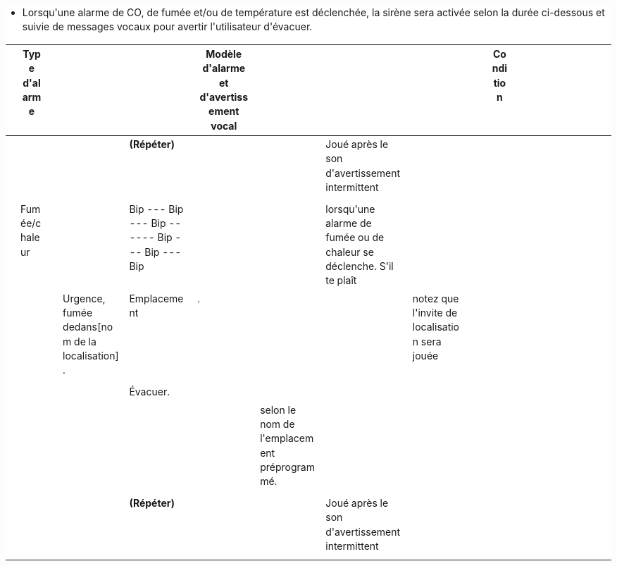 * Lorsqu'une alarme de CO, de fumée et/ou de température est déclenchée, la sirène sera activée selon la durée ci-dessous et suivie de messages vocaux pour avertir l'utilisateur d'évacuer.

|                  | Type d'alarme |   |                                                              |                                                             | Modèle d'alarme et d'avertissement vocal |                                                        |                                                                      |                                               |                              |           | Condition    |   |   |   |   |   |   |   |   |   |   |
| ---------------- | ------------- | - | ------------------------------------------------------------ | ----------------------------------------------------------- | ---------------------------------------- | ------------------------------------------------------ | -------------------------------------------------------------------- | --------------------------------------------- | ---------------------------- | --------- | ------------ | - | - | - | - | - | - | - | - | - | - |
|                  |               |   |                                                              | **(Répéter)**                                               |                                          |                                                        | Joué après le son d'avertissement intermittent                       |                                               |                              |           |              |   |   |   |   |   |   |   |   |   |   |
|                  |               |   |                                                              |                                                             |                                          |                                                        |                                                                      |                                               |                              |           |              |   |   |   |   |   |   |   |   |   |   |
|                  | Fumée/chaleur |   |                                                              | Bip --- Bip --- Bip ------ Bip --- Bip --- Bip              |                                          |                                                        | lorsqu'une alarme de fumée ou de chaleur se déclenche. S'il te plaît |                                               |                              |           |              |   |   |   |   |   |   |   |   |   |   |
|                  |               |   | Urgence, fumée dedans\[nom de la localisation].              | Emplacement                                                 | .                                        |                                                        |                                                                      | notez que l'invite de localisation sera jouée |                              |           |              |   |   |   |   |   |   |   |   |   |   |
|                  |               |   |                                                              |                                                             |                                          |                                                        |                                                                      |                                               |                              |           |              |   |   |   |   |   |   |   |   |   |   |
|                  |               |   |                                                              | Évacuer.                                                    |                                          |                                                        |                                                                      |                                               |                              |           |              |   |   |   |   |   |   |   |   |   |   |
|                  |               |   |                                                              |                                                             |                                          | selon le nom de l'emplacement préprogrammé.            |                                                                      |                                               |                              |           |              |   |   |   |   |   |   |   |   |   |   |
|                  |               |   |                                                              |                                                             |                                          |                                                        |                                                                      |                                               |                              |           |              |   |   |   |   |   |   |   |   |   |   |
|                  |               |   |                                                              | **(Répéter)**                                               |                                          |                                                        | Joué après le son d'avertissement intermittent                       |                                               |                              |           |              |   |   |   |   |   |   |   |   |   |   |
|                  |               |   |                                                              |                                                             |                                          |                                                        |                                                                      |                                               |                              |           |              |   |   |   |   |   |   |   |   |   |   |